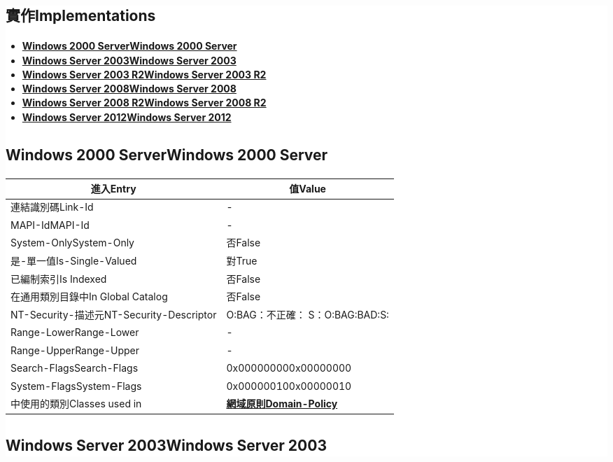 

## <a name="implementations"></a><span data-ttu-id="5fc9c-124">實作</span><span class="sxs-lookup"><span data-stu-id="5fc9c-124">Implementations</span></span>

-   [<span data-ttu-id="5fc9c-125">**Windows 2000 Server**</span><span class="sxs-lookup"><span data-stu-id="5fc9c-125">**Windows 2000 Server**</span></span>](#windows-2000-server)
-   [<span data-ttu-id="5fc9c-126">**Windows Server 2003**</span><span class="sxs-lookup"><span data-stu-id="5fc9c-126">**Windows Server 2003**</span></span>](#windows-server-2003)
-   [<span data-ttu-id="5fc9c-127">**Windows Server 2003 R2**</span><span class="sxs-lookup"><span data-stu-id="5fc9c-127">**Windows Server 2003 R2**</span></span>](#windows-server-2003-r2)
-   [<span data-ttu-id="5fc9c-128">**Windows Server 2008**</span><span class="sxs-lookup"><span data-stu-id="5fc9c-128">**Windows Server 2008**</span></span>](#windows-server-2008)
-   [<span data-ttu-id="5fc9c-129">**Windows Server 2008 R2**</span><span class="sxs-lookup"><span data-stu-id="5fc9c-129">**Windows Server 2008 R2**</span></span>](#windows-server-2008-r2)
-   [<span data-ttu-id="5fc9c-130">**Windows Server 2012**</span><span class="sxs-lookup"><span data-stu-id="5fc9c-130">**Windows Server 2012**</span></span>](#windows-server-2012)

## <a name="windows-2000-server"></a><span data-ttu-id="5fc9c-131">Windows 2000 Server</span><span class="sxs-lookup"><span data-stu-id="5fc9c-131">Windows 2000 Server</span></span>



| <span data-ttu-id="5fc9c-132">進入</span><span class="sxs-lookup"><span data-stu-id="5fc9c-132">Entry</span></span> | <span data-ttu-id="5fc9c-133">值</span><span class="sxs-lookup"><span data-stu-id="5fc9c-133">Value</span></span> |
|------------------------|----------------------------------------------------|
| <span data-ttu-id="5fc9c-134">連結識別碼</span><span class="sxs-lookup"><span data-stu-id="5fc9c-134">Link-Id</span></span>                | \-                                                 |
| <span data-ttu-id="5fc9c-135">MAPI-Id</span><span class="sxs-lookup"><span data-stu-id="5fc9c-135">MAPI-Id</span></span>                | \-                                                 |
| <span data-ttu-id="5fc9c-136">System-Only</span><span class="sxs-lookup"><span data-stu-id="5fc9c-136">System-Only</span></span>            | <span data-ttu-id="5fc9c-137">否</span><span class="sxs-lookup"><span data-stu-id="5fc9c-137">False</span></span>                                              |
| <span data-ttu-id="5fc9c-138">是-單一值</span><span class="sxs-lookup"><span data-stu-id="5fc9c-138">Is-Single-Valued</span></span>       | <span data-ttu-id="5fc9c-139">對</span><span class="sxs-lookup"><span data-stu-id="5fc9c-139">True</span></span>                                               |
| <span data-ttu-id="5fc9c-140">已編制索引</span><span class="sxs-lookup"><span data-stu-id="5fc9c-140">Is Indexed</span></span>             | <span data-ttu-id="5fc9c-141">否</span><span class="sxs-lookup"><span data-stu-id="5fc9c-141">False</span></span>                                              |
| <span data-ttu-id="5fc9c-142">在通用類別目錄中</span><span class="sxs-lookup"><span data-stu-id="5fc9c-142">In Global Catalog</span></span>      | <span data-ttu-id="5fc9c-143">否</span><span class="sxs-lookup"><span data-stu-id="5fc9c-143">False</span></span>                                              |
| <span data-ttu-id="5fc9c-144">NT-Security-描述元</span><span class="sxs-lookup"><span data-stu-id="5fc9c-144">NT-Security-Descriptor</span></span> | <span data-ttu-id="5fc9c-145">O:BAG：不正確： S：</span><span class="sxs-lookup"><span data-stu-id="5fc9c-145">O:BAG:BAD:S:</span></span>                                       |
| <span data-ttu-id="5fc9c-146">Range-Lower</span><span class="sxs-lookup"><span data-stu-id="5fc9c-146">Range-Lower</span></span>            | \-                                                 |
| <span data-ttu-id="5fc9c-147">Range-Upper</span><span class="sxs-lookup"><span data-stu-id="5fc9c-147">Range-Upper</span></span>            | \-                                                 |
| <span data-ttu-id="5fc9c-148">Search-Flags</span><span class="sxs-lookup"><span data-stu-id="5fc9c-148">Search-Flags</span></span>           | <span data-ttu-id="5fc9c-149">0x00000000</span><span class="sxs-lookup"><span data-stu-id="5fc9c-149">0x00000000</span></span>                                         |
| <span data-ttu-id="5fc9c-150">System-Flags</span><span class="sxs-lookup"><span data-stu-id="5fc9c-150">System-Flags</span></span>           | <span data-ttu-id="5fc9c-151">0x00000010</span><span class="sxs-lookup"><span data-stu-id="5fc9c-151">0x00000010</span></span>                                         |
| <span data-ttu-id="5fc9c-152">中使用的類別</span><span class="sxs-lookup"><span data-stu-id="5fc9c-152">Classes used in</span></span>        | [<span data-ttu-id="5fc9c-153">**網域原則**</span><span class="sxs-lookup"><span data-stu-id="5fc9c-153">**Domain-Policy**</span></span>](c-domainpolicy.md)<br/> |



## <a name="windows-server-2003"></a><span data-ttu-id="5fc9c-154">Windows Server 2003</span><span class="sxs-lookup"><span data-stu-id="5fc9c-154">Windows Server 2003</span></span>
